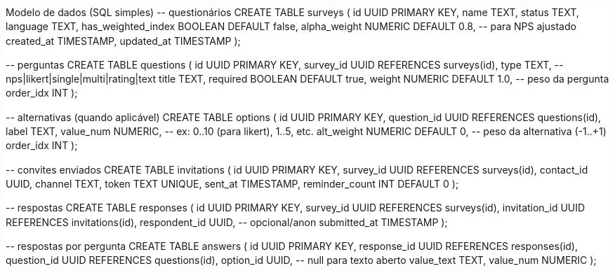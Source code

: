 Modelo de dados (SQL simples)
-- questionários
CREATE TABLE surveys (
  id UUID PRIMARY KEY,
  name TEXT, status TEXT, language TEXT,
  has_weighted_index BOOLEAN DEFAULT false,
  alpha_weight NUMERIC DEFAULT 0.8, -- para NPS ajustado
  created_at TIMESTAMP, updated_at TIMESTAMP
);

-- perguntas
CREATE TABLE questions (
  id UUID PRIMARY KEY,
  survey_id UUID REFERENCES surveys(id),
  type TEXT, -- nps|likert|single|multi|rating|text
  title TEXT, required BOOLEAN DEFAULT true,
  weight NUMERIC DEFAULT 1.0, -- peso da pergunta
  order_idx INT
);

-- alternativas (quando aplicável)
CREATE TABLE options (
  id UUID PRIMARY KEY,
  question_id UUID REFERENCES questions(id),
  label TEXT,
  value_num NUMERIC, -- ex: 0..10 (para likert), 1..5, etc.
  alt_weight NUMERIC DEFAULT 0, -- peso da alternativa (-1..+1)
  order_idx INT
);

-- convites enviados
CREATE TABLE invitations (
  id UUID PRIMARY KEY,
  survey_id UUID REFERENCES surveys(id),
  contact_id UUID,
  channel TEXT, token TEXT UNIQUE,
  sent_at TIMESTAMP, reminder_count INT DEFAULT 0
);

-- respostas
CREATE TABLE responses (
  id UUID PRIMARY KEY,
  survey_id UUID REFERENCES surveys(id),
  invitation_id UUID REFERENCES invitations(id),
  respondent_id UUID, -- opcional/anon
  submitted_at TIMESTAMP
);

-- respostas por pergunta
CREATE TABLE answers (
  id UUID PRIMARY KEY,
  response_id UUID REFERENCES responses(id),
  question_id UUID REFERENCES questions(id),
  option_id UUID, -- null para texto aberto
  value_text TEXT,
  value_num NUMERIC
);
